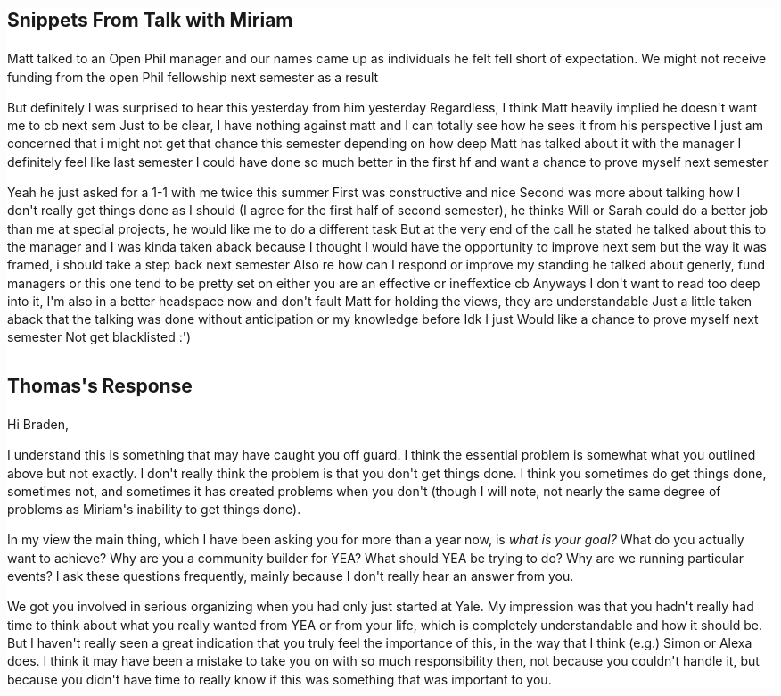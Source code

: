 ## Snippets From Talk with Miriam
Matt talked to an Open Phil manager and our names came up as individuals he felt fell short of expectation. We might not receive funding from the open Phil fellowship next semester as a result

But definitely I was surprised to hear this yesterday from him yesterday
Regardless, I think Matt heavily implied he doesn't want me to cb next sem
Just to be clear, I have nothing against matt and I can totally see how he sees it from his perspective
I just am concerned that i might not get that chance this semester depending on how deep Matt has talked about it with the manager
I definitely feel like last semester I could have done so much better in the first hf and want a chance to prove myself next semester

Yeah he just asked for a 1-1 with me twice this summer
First was constructive and nice
Second was more about talking how
I don't really get things done as I should (I agree for the first half of second semester), he thinks Will or Sarah could do a better job than me at special projects, he would like me to do a different task
But at the very end of the call he stated he talked about this to the manager and I was kinda taken aback because I thought I would have the opportunity to improve next sem but the way it was framed, i should take a step back next semester
Also re how can I respond or improve my standing he talked about generly, fund managers or this one tend to be pretty set on either you are an effective or ineffextice cb
Anyways I don't want to read too deep into it, I'm also in a better headspace now and don't fault Matt for holding the views, they are understandable
Just a little taken aback that the talking was done without anticipation or my knowledge before
Idk I just
Would like a chance to prove myself next semester
Not get blacklisted :')

## Thomas's Response
Hi Braden,

I understand this is something that may have caught you off guard. I think the essential problem is somewhat what you outlined above but not exactly. I don't really think the problem is that you don't get things done. I think you sometimes do get things done, sometimes not, and sometimes it has created problems when you don't (though I will note, not nearly the same degree of problems as Miriam's inability to get things done).

In my view the main thing, which I have been asking you for more than a year now, is _what is your goal?_ What do you actually want to achieve? Why are you a community builder for YEA? What should YEA be trying to do? Why are we running particular events? I ask these questions frequently, mainly because I don't really hear an answer from you.

We got you involved in serious organizing when you had only just started at Yale. My impression was that you hadn't really had time to think about what you really wanted from YEA or from your life, which is completely understandable and how it should be. But I haven't really seen a great indication that you truly feel the importance of this, in the way that I think (e.g.) Simon or Alexa does. I think it may have been a mistake to take you on with so much responsibility then, not because you couldn't handle it, but because you didn't have time to really know if this was something that was important to you.
